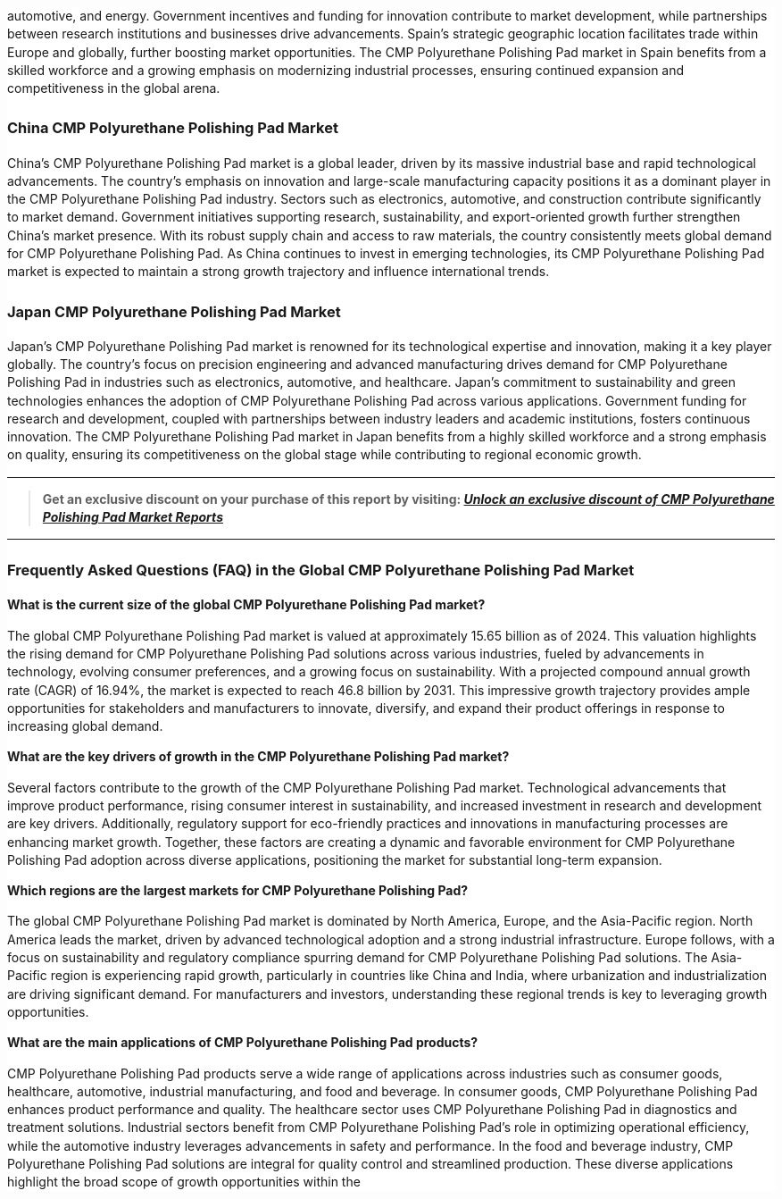 automotive, and energy. Government incentives and funding for innovation contribute to market development, while partnerships between research institutions and businesses drive advancements. Spain&rsquo;s strategic geographic location facilitates trade within Europe and globally, further boosting market opportunities. The CMP Polyurethane Polishing Pad market in Spain benefits from a skilled workforce and a growing emphasis on modernizing industrial processes, ensuring continued expansion and competitiveness in the global arena.</p><h3>China CMP Polyurethane Polishing Pad Market</h3><p>China&rsquo;s CMP Polyurethane Polishing Pad market is a global leader, driven by its massive industrial base and rapid technological advancements. The country&rsquo;s emphasis on innovation and large-scale manufacturing capacity positions it as a dominant player in the CMP Polyurethane Polishing Pad industry. Sectors such as electronics, automotive, and construction contribute significantly to market demand. Government initiatives supporting research, sustainability, and export-oriented growth further strengthen China&rsquo;s market presence. With its robust supply chain and access to raw materials, the country consistently meets global demand for CMP Polyurethane Polishing Pad. As China continues to invest in emerging technologies, its CMP Polyurethane Polishing Pad market is expected to maintain a strong growth trajectory and influence international trends.</p><h3>Japan CMP Polyurethane Polishing Pad Market</h3><p>Japan&rsquo;s CMP Polyurethane Polishing Pad market is renowned for its technological expertise and innovation, making it a key player globally. The country&rsquo;s focus on precision engineering and advanced manufacturing drives demand for CMP Polyurethane Polishing Pad in industries such as electronics, automotive, and healthcare. Japan&rsquo;s commitment to sustainability and green technologies enhances the adoption of CMP Polyurethane Polishing Pad across various applications. Government funding for research and development, coupled with partnerships between industry leaders and academic institutions, fosters continuous innovation. The CMP Polyurethane Polishing Pad market in Japan benefits from a highly skilled workforce and a strong emphasis on quality, ensuring its competitiveness on the global stage while contributing to regional economic growth.</p><hr /><blockquote><p><strong>Get an exclusive discount on your purchase of this report by visiting: <em><a href="://marketresearchpulse.com/ask-for-discount/63897?utm_source=Github&amp;utm_medium=0116">Unlock an exclusive discount of CMP Polyurethane Polishing Pad Market Reports</a></em>&nbsp;</strong></p></blockquote><hr /><h3>Frequently Asked Questions (FAQ) in the Global CMP Polyurethane Polishing Pad Market</h3><p><strong>What is the current size of the global CMP Polyurethane Polishing Pad market?</strong></p><p>The global CMP Polyurethane Polishing Pad market is valued at approximately 15.65 billion as of 2024. This valuation highlights the rising demand for CMP Polyurethane Polishing Pad solutions across various industries, fueled by advancements in technology, evolving consumer preferences, and a growing focus on sustainability. With a projected compound annual growth rate (CAGR) of 16.94%, the market is expected to reach 46.8 billion by 2031. This impressive growth trajectory provides ample opportunities for stakeholders and manufacturers to innovate, diversify, and expand their product offerings in response to increasing global demand.</p><p><strong>What are the key drivers of growth in the CMP Polyurethane Polishing Pad market?</strong></p><p>Several factors contribute to the growth of the CMP Polyurethane Polishing Pad market. Technological advancements that improve product performance, rising consumer interest in sustainability, and increased investment in research and development are key drivers. Additionally, regulatory support for eco-friendly practices and innovations in manufacturing processes are enhancing market growth. Together, these factors are creating a dynamic and favorable environment for CMP Polyurethane Polishing Pad adoption across diverse applications, positioning the market for substantial long-term expansion.</p><p><strong>Which regions are the largest markets for CMP Polyurethane Polishing Pad?</strong></p><p>The global CMP Polyurethane Polishing Pad market is dominated by North America, Europe, and the Asia-Pacific region. North America leads the market, driven by advanced technological adoption and a strong industrial infrastructure. Europe follows, with a focus on sustainability and regulatory compliance spurring demand for CMP Polyurethane Polishing Pad solutions. The Asia-Pacific region is experiencing rapid growth, particularly in countries like China and India, where urbanization and industrialization are driving significant demand. For manufacturers and investors, understanding these regional trends is key to leveraging growth opportunities.</p><p><strong>What are the main applications of CMP Polyurethane Polishing Pad products?</strong></p><p>CMP Polyurethane Polishing Pad products serve a wide range of applications across industries such as consumer goods, healthcare, automotive, industrial manufacturing, and food and beverage. In consumer goods, CMP Polyurethane Polishing Pad enhances product performance and quality. The healthcare sector uses CMP Polyurethane Polishing Pad in diagnostics and treatment solutions. Industrial sectors benefit from CMP Polyurethane Polishing Pad&rsquo;s role in optimizing operational efficiency, while the automotive industry leverages advancements in safety and performance. In the food and beverage industry, CMP Polyurethane Polishing Pad solutions are integral for quality control and streamlined production. These diverse applications highlight the broad scope of growth opportunities within the